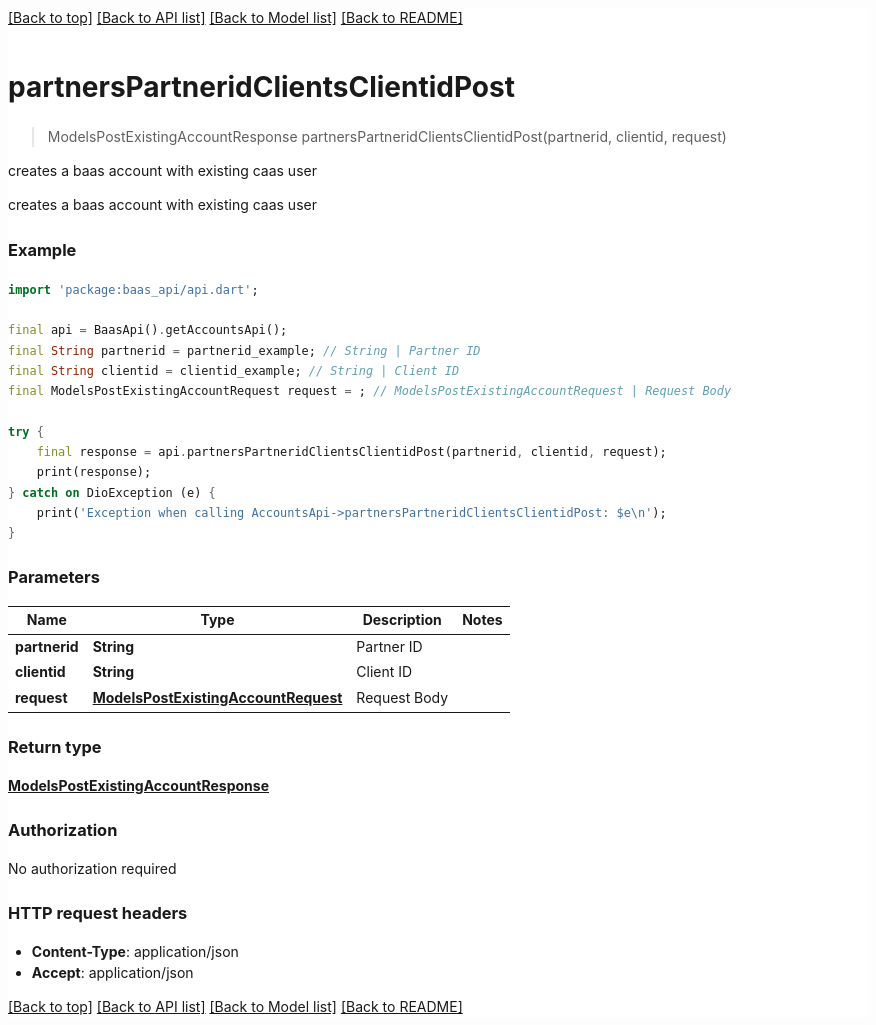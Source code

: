 [[Back to top]](#) [[Back to API list]](../README.md#documentation-for-api-endpoints) [[Back to Model list]](../README.md#documentation-for-models) [[Back to README]](../README.md)

# **partnersPartneridClientsClientidPost**
> ModelsPostExistingAccountResponse partnersPartneridClientsClientidPost(partnerid, clientid, request)

creates a baas account with existing caas user

creates a baas account with existing caas user

### Example
```dart
import 'package:baas_api/api.dart';

final api = BaasApi().getAccountsApi();
final String partnerid = partnerid_example; // String | Partner ID
final String clientid = clientid_example; // String | Client ID
final ModelsPostExistingAccountRequest request = ; // ModelsPostExistingAccountRequest | Request Body

try {
    final response = api.partnersPartneridClientsClientidPost(partnerid, clientid, request);
    print(response);
} catch on DioException (e) {
    print('Exception when calling AccountsApi->partnersPartneridClientsClientidPost: $e\n');
}
```

### Parameters

Name | Type | Description  | Notes
------------- | ------------- | ------------- | -------------
 **partnerid** | **String**| Partner ID | 
 **clientid** | **String**| Client ID | 
 **request** | [**ModelsPostExistingAccountRequest**](ModelsPostExistingAccountRequest.md)| Request Body | 

### Return type

[**ModelsPostExistingAccountResponse**](ModelsPostExistingAccountResponse.md)

### Authorization

No authorization required

### HTTP request headers

 - **Content-Type**: application/json
 - **Accept**: application/json

[[Back to top]](#) [[Back to API list]](../README.md#documentation-for-api-endpoints) [[Back to Model list]](../README.md#documentation-for-models) [[Back to README]](../README.md)
